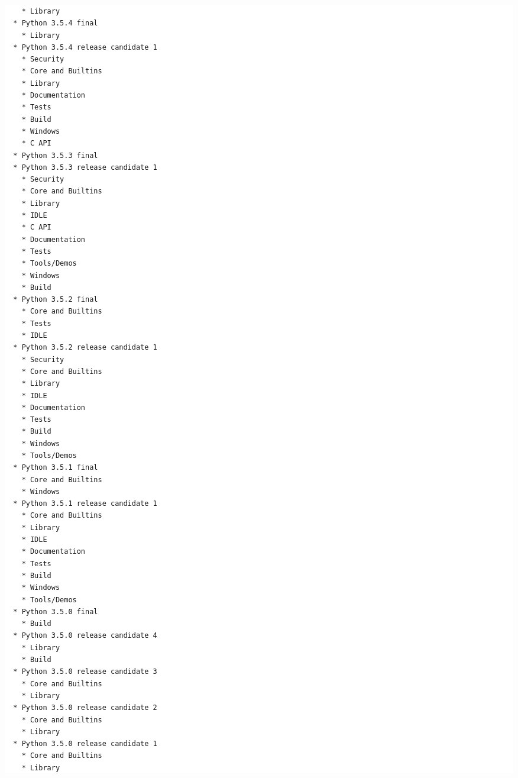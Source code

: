         * Library
      * Python 3.5.4 final
        * Library
      * Python 3.5.4 release candidate 1
        * Security
        * Core and Builtins
        * Library
        * Documentation
        * Tests
        * Build
        * Windows
        * C API
      * Python 3.5.3 final
      * Python 3.5.3 release candidate 1
        * Security
        * Core and Builtins
        * Library
        * IDLE
        * C API
        * Documentation
        * Tests
        * Tools/Demos
        * Windows
        * Build
      * Python 3.5.2 final
        * Core and Builtins
        * Tests
        * IDLE
      * Python 3.5.2 release candidate 1
        * Security
        * Core and Builtins
        * Library
        * IDLE
        * Documentation
        * Tests
        * Build
        * Windows
        * Tools/Demos
      * Python 3.5.1 final
        * Core and Builtins
        * Windows
      * Python 3.5.1 release candidate 1
        * Core and Builtins
        * Library
        * IDLE
        * Documentation
        * Tests
        * Build
        * Windows
        * Tools/Demos
      * Python 3.5.0 final
        * Build
      * Python 3.5.0 release candidate 4
        * Library
        * Build
      * Python 3.5.0 release candidate 3
        * Core and Builtins
        * Library
      * Python 3.5.0 release candidate 2
        * Core and Builtins
        * Library
      * Python 3.5.0 release candidate 1
        * Core and Builtins
        * Library